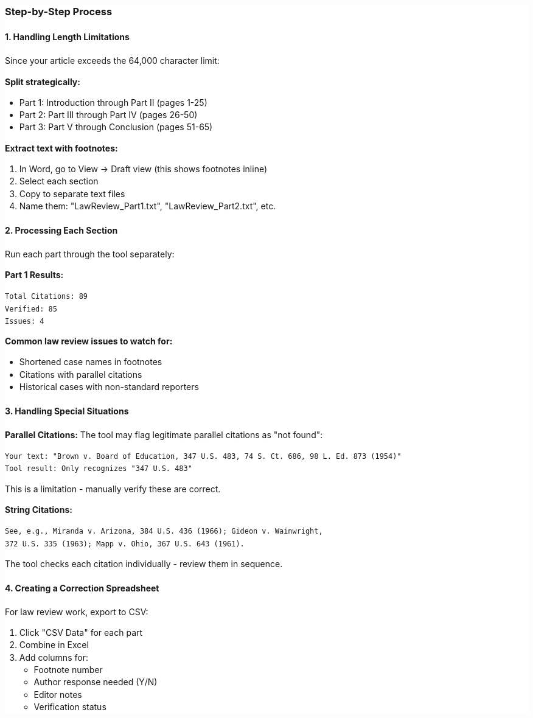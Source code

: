 ### Step-by-Step Process

#### 1. Handling Length Limitations
Since your article exceeds the 64,000 character limit:

**Split strategically:**
- Part 1: Introduction through Part II (pages 1-25)
- Part 2: Part III through Part IV (pages 26-50)  
- Part 3: Part V through Conclusion (pages 51-65)

**Extract text with footnotes:**
1. In Word, go to View → Draft view (this shows footnotes inline)
2. Select each section
3. Copy to separate text files
4. Name them: "LawReview_Part1.txt", "LawReview_Part2.txt", etc.

#### 2. Processing Each Section
Run each part through the tool separately:

**Part 1 Results:**
```
Total Citations: 89
Verified: 85
Issues: 4
```

**Common law review issues to watch for:**
- Shortened case names in footnotes
- Citations with parallel citations
- Historical cases with non-standard reporters

#### 3. Handling Special Situations

**Parallel Citations:**
The tool may flag legitimate parallel citations as "not found":
```
Your text: "Brown v. Board of Education, 347 U.S. 483, 74 S. Ct. 686, 98 L. Ed. 873 (1954)"
Tool result: Only recognizes "347 U.S. 483"
```
This is a limitation - manually verify these are correct.

**String Citations:**
```
See, e.g., Miranda v. Arizona, 384 U.S. 436 (1966); Gideon v. Wainwright, 
372 U.S. 335 (1963); Mapp v. Ohio, 367 U.S. 643 (1961).
```
The tool checks each citation individually - review them in sequence.

#### 4. Creating a Correction Spreadsheet
For law review work, export to CSV:

1. Click "CSV Data" for each part
2. Combine in Excel
3. Add columns for:
   - Footnote number
   - Author response needed (Y/N)
   - Editor notes
   - Verification status
